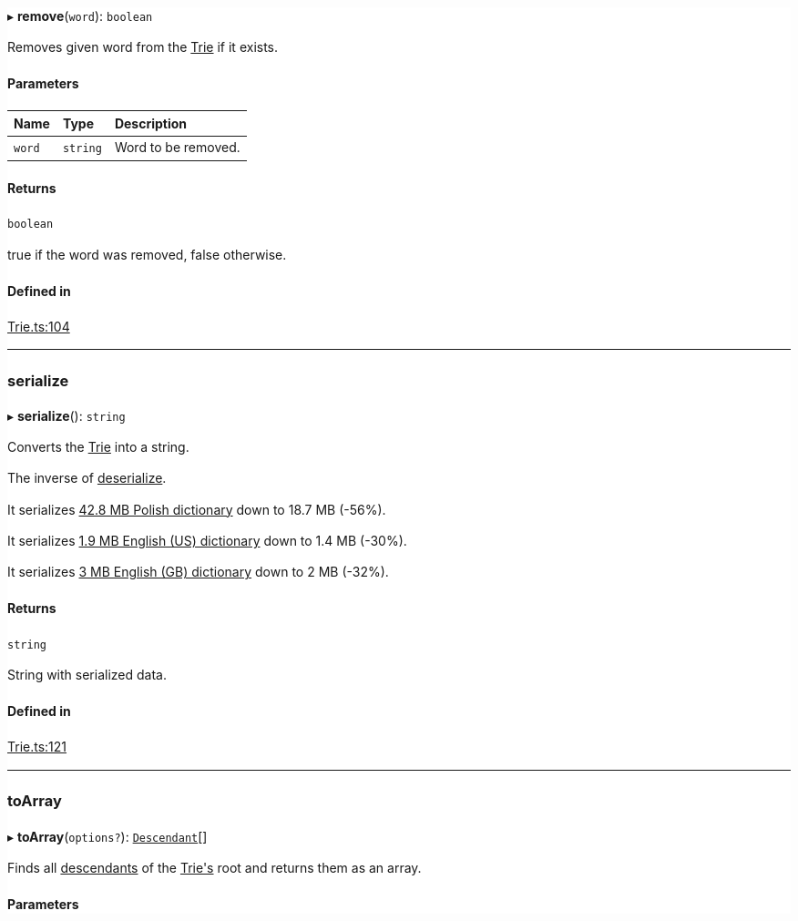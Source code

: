 ▸ **remove**(`word`): `boolean`

Removes given word from the [Trie](Trie.md) if it exists.

#### Parameters

| Name | Type | Description |
| :------ | :------ | :------ |
| `word` | `string` | Word to be removed. |

#### Returns

`boolean`

true if the word was removed, false otherwise.

#### Defined in

[Trie.ts:104](https://github.com/kamilmielnik/trie/blob/master/src/Trie.ts#L104)

___

### serialize

▸ **serialize**(): `string`

Converts the [Trie](Trie.md) into a string.

The inverse of [deserialize](Trie.md#deserialize).

It serializes [42.8 MB Polish dictionary](https://sjp.pl/slownik/growy/) down to 18.7 MB (-56%).

It serializes [1.9 MB English (US) dictionary](https://www.wordgamedictionary.com/twl06/download/twl06.txt) down to 1.4 MB (-30%).

It serializes [3 MB English (GB) dictionary](https://www.wordgamedictionary.com/sowpods/download/sowpods.txt) down to 2 MB (-32%).

#### Returns

`string`

String with serialized data.

#### Defined in

[Trie.ts:121](https://github.com/kamilmielnik/trie/blob/master/src/Trie.ts#L121)

___

### toArray

▸ **toArray**(`options?`): [`Descendant`](../README.md#descendant)[]

Finds all [descendants](../README.md#descendant) of the [Trie's](Trie.md) root and returns them as an array.

#### Parameters
